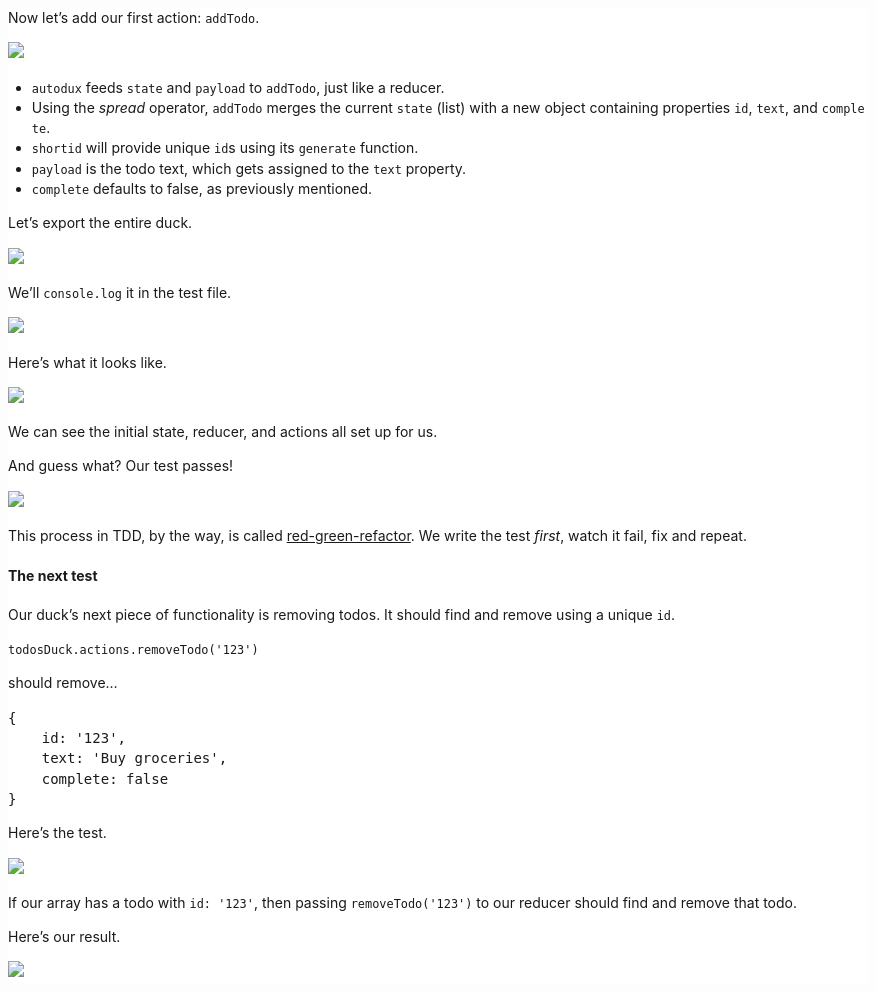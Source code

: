 Now let’s add our first action: `addTodo`.

![](https://cdn-images-1.medium.com/max/1600/1*XnBlPgaxUMnrUO70e2GX8w.png)

*   `autodux` feeds `state` and `payload` to `addTodo`, just like a reducer.
*   Using the _spread_ operator, `addTodo` merges the current `state` (list) with a new object containing properties `id`, `text`, and `complete`.
*   `shortid` will provide unique `id`s using its `generate` function.
*   `payload` is the todo text, which gets assigned to the `text` property.
*   `complete` defaults to false, as previously mentioned.

Let’s export the entire duck.

![](https://cdn-images-1.medium.com/max/1600/1*dQHLvr5XAa7DEbMYdbyjZw.png)

We’ll `console.log` it in the test file.

![](https://cdn-images-1.medium.com/max/1600/1*sRK-UiINln7JuJ7fgZufmQ.png)

Here’s what it looks like.

![](https://cdn-images-1.medium.com/max/1600/1*Mo1Gfo8t9jwd7PKC5ItZNQ.png)

We can see the initial state, reducer, and actions all set up for us.

And guess what? Our test passes!

![](https://cdn-images-1.medium.com/max/1600/1*7eZQNzhb4CamtumfV6hoGw.png)

This process in TDD, by the way, is called [red-green-refactor](http://www.jamesshore.com/Blog/Red-Green-Refactor.html). We write the test _first_, watch it fail, fix and repeat.

#### The next test

Our duck’s next piece of functionality is removing todos. It should find and remove using a unique `id`.

`todosDuck.actions.removeTodo('123')`

should remove…

<pre name="156e" id="156e" class="graf graf--pre graf-after--p">{
    id: '123',
    text: 'Buy groceries',
    complete: false
}</pre>

Here’s the test.

![](https://cdn-images-1.medium.com/max/1600/1*nUxTIlkgdRH3tzbkTzrT1g.png)

If our array has a todo with `id: '123'`, then passing `removeTodo('123')` to our reducer should find and remove that todo.

Here’s our result.

![](https://cdn-images-1.medium.com/max/1600/1*oXe2lihCdYkoIFe8zMeuaw.png)
